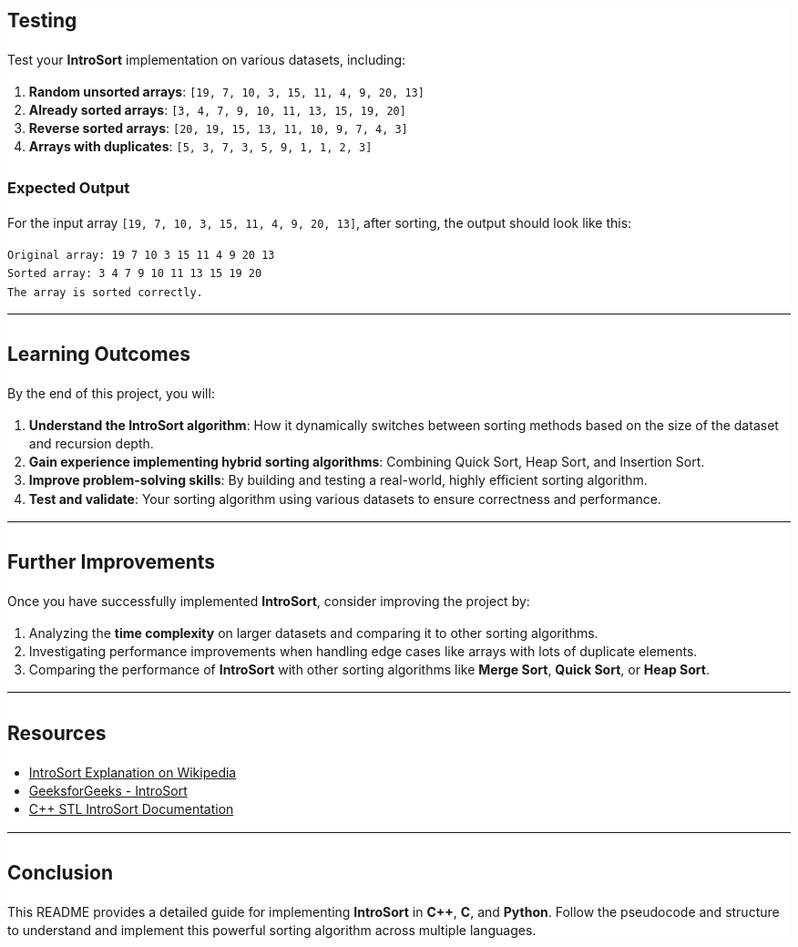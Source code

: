 
## **Testing**

Test your **IntroSort** implementation on various datasets, including:
1. **Random unsorted arrays**: `[19, 7, 10, 3, 15, 11, 4, 9, 20, 13]`
2. **Already sorted arrays**: `[3, 4, 7, 9, 10, 11, 13, 15, 19, 20]`
3. **Reverse sorted arrays**: `[20, 19, 15, 13, 11, 10, 9, 7, 4, 3]`
4. **Arrays with duplicates**: `[5, 3, 7, 3, 5, 9, 1, 1, 2, 3]`

### **Expected Output**
For the input array `[19, 7, 10, 3, 15, 11, 4, 9, 20, 13]`, after sorting, the output should look like this:

```plaintext
Original array: 19 7 10 3 15 11 4 9 20 13 
Sorted array: 3 4 7 9 10 11 13 15 19 20 
The array is sorted correctly.
```

---

## **Learning Outcomes**

By the end of this project, you will:
1. **Understand the IntroSort algorithm**: How it dynamically switches between sorting methods based on the size of the dataset and recursion depth.
2. **Gain experience implementing hybrid sorting algorithms**: Combining Quick Sort, Heap Sort, and Insertion Sort.
3. **Improve problem-solving skills**: By building and testing a real-world, highly efficient sorting algorithm.
4. **Test and validate**: Your sorting algorithm using various datasets to ensure correctness and performance.

---

## **Further Improvements**

Once you have successfully implemented **IntroSort**, consider improving the project by:
1. Analyzing the **time complexity** on larger datasets and comparing it to other sorting algorithms.
2. Investigating performance improvements when handling edge cases like arrays with lots of duplicate elements.
3. Comparing the performance of **IntroSort** with other sorting algorithms like **Merge Sort**, **Quick Sort**, or **Heap Sort**.

---

## **Resources**
- [IntroSort Explanation on Wikipedia](https://en.wikipedia.org/wiki/Introsort)
- [GeeksforGeeks - IntroSort](https://www.geeksforgeeks.org/intro-sort/)
- [C++ STL IntroSort Documentation](https://en.cppreference.com/w/cpp/algorithm/sort)

---

## **Conclusion**

This README provides a detailed guide for implementing **IntroSort** in **C++**, **C**, and **Python**. Follow the pseudocode and structure to understand and implement this powerful sorting algorithm across multiple languages.